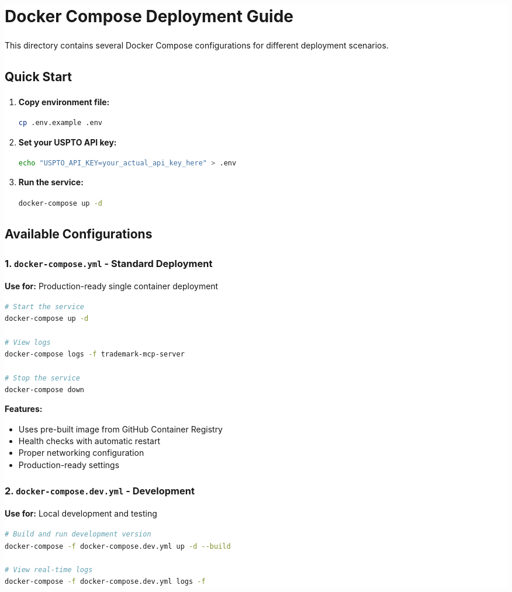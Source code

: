 # Docker Compose Deployment Guide

This directory contains several Docker Compose configurations for different deployment scenarios.

## Quick Start

1. **Copy environment file:**
   ```bash
   cp .env.example .env
   ```

2. **Set your USPTO API key:**
   ```bash
   echo "USPTO_API_KEY=your_actual_api_key_here" > .env
   ```

3. **Run the service:**
   ```bash
   docker-compose up -d
   ```

## Available Configurations

### 1. `docker-compose.yml` - Standard Deployment
**Use for:** Production-ready single container deployment

```bash
# Start the service
docker-compose up -d

# View logs
docker-compose logs -f trademark-mcp-server

# Stop the service
docker-compose down
```

**Features:**
- Uses pre-built image from GitHub Container Registry
- Health checks with automatic restart
- Proper networking configuration
- Production-ready settings

### 2. `docker-compose.dev.yml` - Development
**Use for:** Local development and testing

```bash
# Build and run development version
docker-compose -f docker-compose.dev.yml up -d --build

# View real-time logs
docker-compose -f docker-compose.dev.yml logs -f
```
